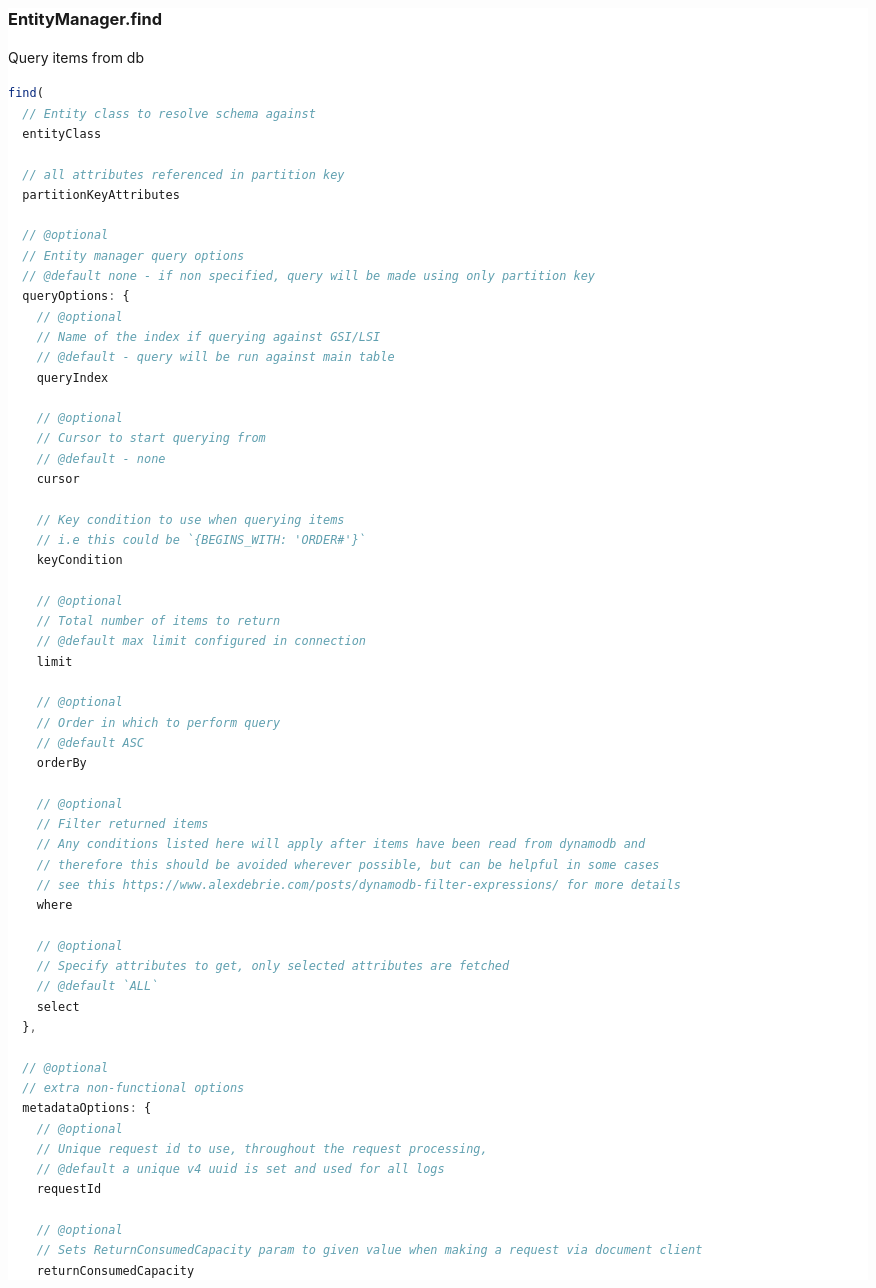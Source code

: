### EntityManager.find

Query items from db

```Typescript
find(
  // Entity class to resolve schema against
  entityClass

  // all attributes referenced in partition key
  partitionKeyAttributes

  // @optional
  // Entity manager query options
  // @default none - if non specified, query will be made using only partition key
  queryOptions: {
    // @optional
    // Name of the index if querying against GSI/LSI
    // @default - query will be run against main table
    queryIndex

    // @optional
    // Cursor to start querying from
    // @default - none
    cursor

    // Key condition to use when querying items
    // i.e this could be `{BEGINS_WITH: 'ORDER#'}`
    keyCondition

    // @optional
    // Total number of items to return
    // @default max limit configured in connection
    limit

    // @optional
    // Order in which to perform query
    // @default ASC
    orderBy

    // @optional
    // Filter returned items
    // Any conditions listed here will apply after items have been read from dynamodb and
    // therefore this should be avoided wherever possible, but can be helpful in some cases
    // see this https://www.alexdebrie.com/posts/dynamodb-filter-expressions/ for more details
    where

    // @optional
    // Specify attributes to get, only selected attributes are fetched
    // @default `ALL`
    select
  },

  // @optional
  // extra non-functional options
  metadataOptions: {
    // @optional
    // Unique request id to use, throughout the request processing,
    // @default a unique v4 uuid is set and used for all logs
    requestId

    // @optional
    // Sets ReturnConsumedCapacity param to given value when making a request via document client
    returnConsumedCapacity
```